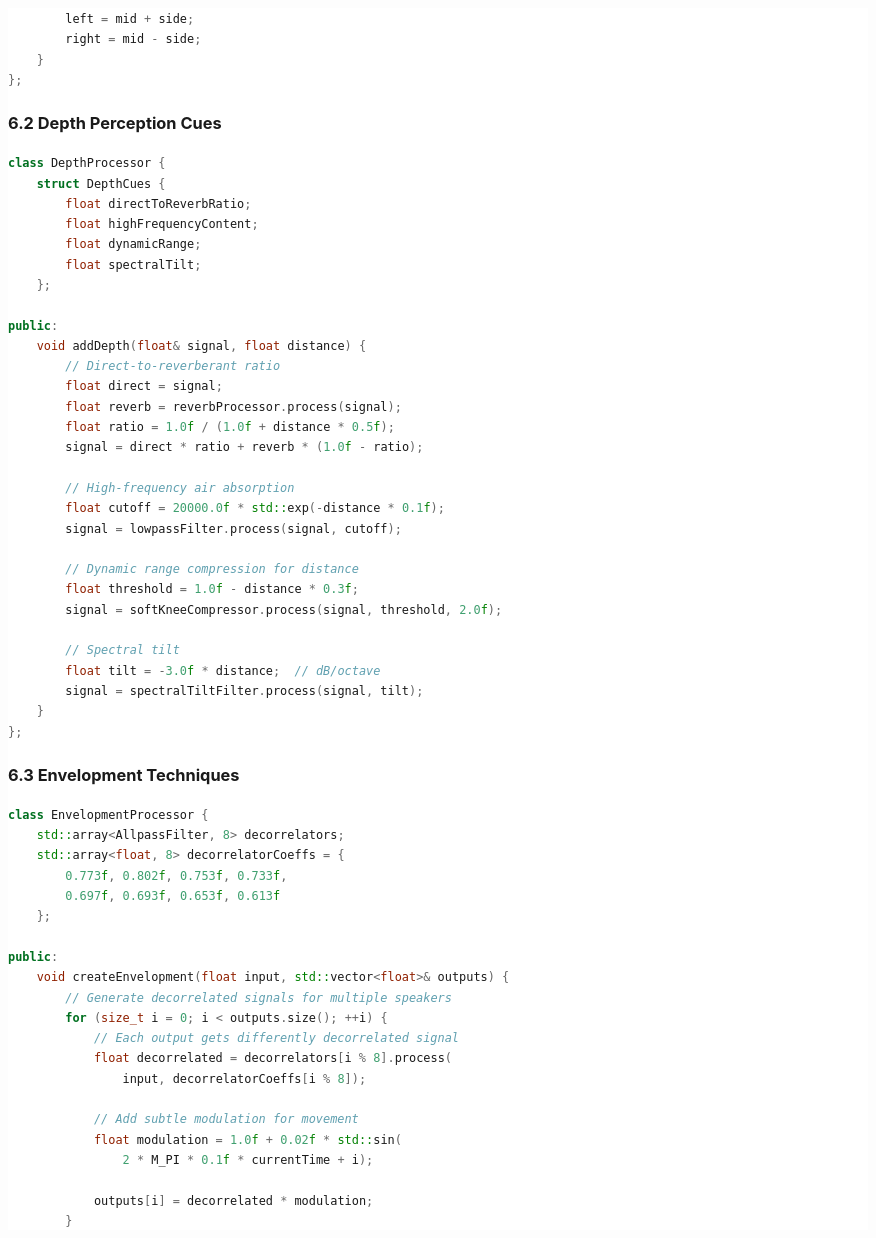 ```cpp
        left = mid + side;
        right = mid - side;
    }
};
```

### 6.2 Depth Perception Cues

```cpp
class DepthProcessor {
    struct DepthCues {
        float directToReverbRatio;
        float highFrequencyContent;
        float dynamicRange;
        float spectralTilt;
    };
    
public:
    void addDepth(float& signal, float distance) {
        // Direct-to-reverberant ratio
        float direct = signal;
        float reverb = reverbProcessor.process(signal);
        float ratio = 1.0f / (1.0f + distance * 0.5f);
        signal = direct * ratio + reverb * (1.0f - ratio);
        
        // High-frequency air absorption
        float cutoff = 20000.0f * std::exp(-distance * 0.1f);
        signal = lowpassFilter.process(signal, cutoff);
        
        // Dynamic range compression for distance
        float threshold = 1.0f - distance * 0.3f;
        signal = softKneeCompressor.process(signal, threshold, 2.0f);
        
        // Spectral tilt
        float tilt = -3.0f * distance;  // dB/octave
        signal = spectralTiltFilter.process(signal, tilt);
    }
};
```

### 6.3 Envelopment Techniques

```cpp
class EnvelopmentProcessor {
    std::array<AllpassFilter, 8> decorrelators;
    std::array<float, 8> decorrelatorCoeffs = {
        0.773f, 0.802f, 0.753f, 0.733f,
        0.697f, 0.693f, 0.653f, 0.613f
    };
    
public:
    void createEnvelopment(float input, std::vector<float>& outputs) {
        // Generate decorrelated signals for multiple speakers
        for (size_t i = 0; i < outputs.size(); ++i) {
            // Each output gets differently decorrelated signal
            float decorrelated = decorrelators[i % 8].process(
                input, decorrelatorCoeffs[i % 8]);
            
            // Add subtle modulation for movement
            float modulation = 1.0f + 0.02f * std::sin(
                2 * M_PI * 0.1f * currentTime + i);
            
            outputs[i] = decorrelated * modulation;
        }
```